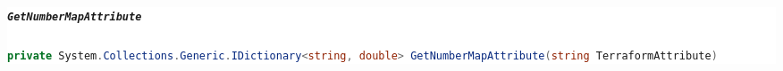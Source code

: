 ##### `GetNumberMapAttribute` <a name="GetNumberMapAttribute" id="@cdktf/provider-azurerm.logicAppIntegrationAccountAgreement.LogicAppIntegrationAccountAgreementHostIdentityOutputReference.getNumberMapAttribute"></a>

```csharp
private System.Collections.Generic.IDictionary<string, double> GetNumberMapAttribute(string TerraformAttribute)
```

